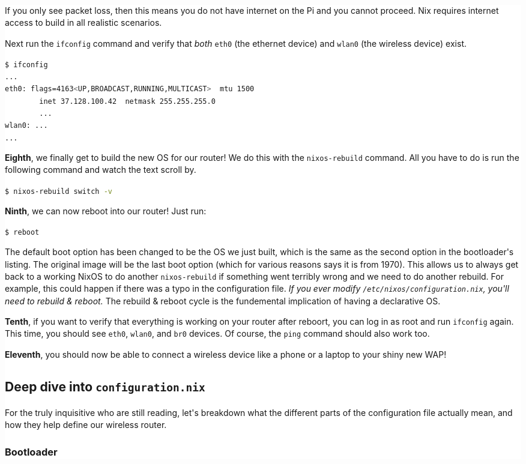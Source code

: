 If you only see packet loss, then this means you do not have internet on the Pi
and you cannot proceed. Nix requires internet access to build in all realistic
scenarios.

Next run the `ifconfig` command and verify that *both* `eth0` (the ethernet device)
and `wlan0` (the wireless device) exist.

```sh
$ ifconfig
...
eth0: flags=4163<UP,BROADCAST,RUNNING,MULTICAST>  mtu 1500
        inet 37.128.100.42  netmask 255.255.255.0
        ...
wlan0: ...
...
```

**Eighth**, we finally get to build the new OS for our router! We do this with
the `nixos-rebuild` command. All you have to do is run the following command
and watch the text scroll by.

```sh
$ nixos-rebuild switch -v
```

**Ninth**, we can now reboot into our router! Just run:

```sh
$ reboot
```

The default boot option has been changed to be the OS we just built, which is the
same as the second option in the bootloader's listing. The original image will be
the last boot option (which for various reasons says it is from 1970). This allows
us to always get back to a working NixOS to do another `nixos-rebuild` if something
went terribly wrong and we need to do another rebuild. For example, this could
happen if there was a typo in the configuration file.
*If you ever modify `/etc/nixos/configuration.nix`, you'll need to rebuild & reboot.*
The rebuild & reboot cycle is the fundemental implication of having a declarative OS.

**Tenth**, if you want to verify that everything is working on your router after
reboort, you can log in as root and run `ifconfig` again. This time, you should
see `eth0`, `wlan0`, and `br0` devices. Of course, the `ping` command should
also work too.

**Eleventh**, you should now be able to connect a wireless device like a phone or
a laptop to your shiny new WAP!

## Deep dive into `configuration.nix`

For the truly inquisitive who are still reading, let's breakdown what the different
parts of the configuration file actually mean, and how they help define our
wireless router.

### Bootloader
